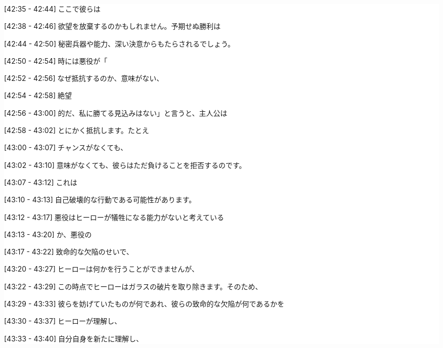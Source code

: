 [42:35 - 42:44]
ここで彼らは

[42:38 - 42:46]
欲望を放棄するのかもしれません。予期せぬ勝利は

[42:44 - 42:50]
秘密兵器や能力、深い決意からもたらされるでしょう。

[42:50 - 42:54]
時には悪役が「

[42:52 - 42:56]
なぜ抵抗するのか、意味がない、

[42:54 - 42:58]
絶望

[42:56 - 43:00]
的だ、私に勝てる見込みはない」と言うと、主人公は

[42:58 - 43:02]
とにかく抵抗します。たとえ

[43:00 - 43:07]
チャンスがなくても、

[43:02 - 43:10]
意味がなくても、彼らはただ負けることを拒否するのです。

[43:07 - 43:12]
これは

[43:10 - 43:13]
自己破壊的な行動である可能性があります。

[43:12 - 43:17]
悪役はヒーローが犠牲になる能力がないと考えている

[43:13 - 43:20]
か、悪役の

[43:17 - 43:22]
致命的な欠陥のせいで、

[43:20 - 43:27]
ヒーローは何かを行うことができませんが、

[43:22 - 43:29]
この時点でヒーローはガラスの破片を取り除きます。そのため、

[43:29 - 43:33]
彼らを妨げていたものが何であれ、彼らの致命的な欠陥が何であるかを

[43:30 - 43:37]
ヒーローが理解し、

[43:33 - 43:40]
自分自身を新たに理解し、
